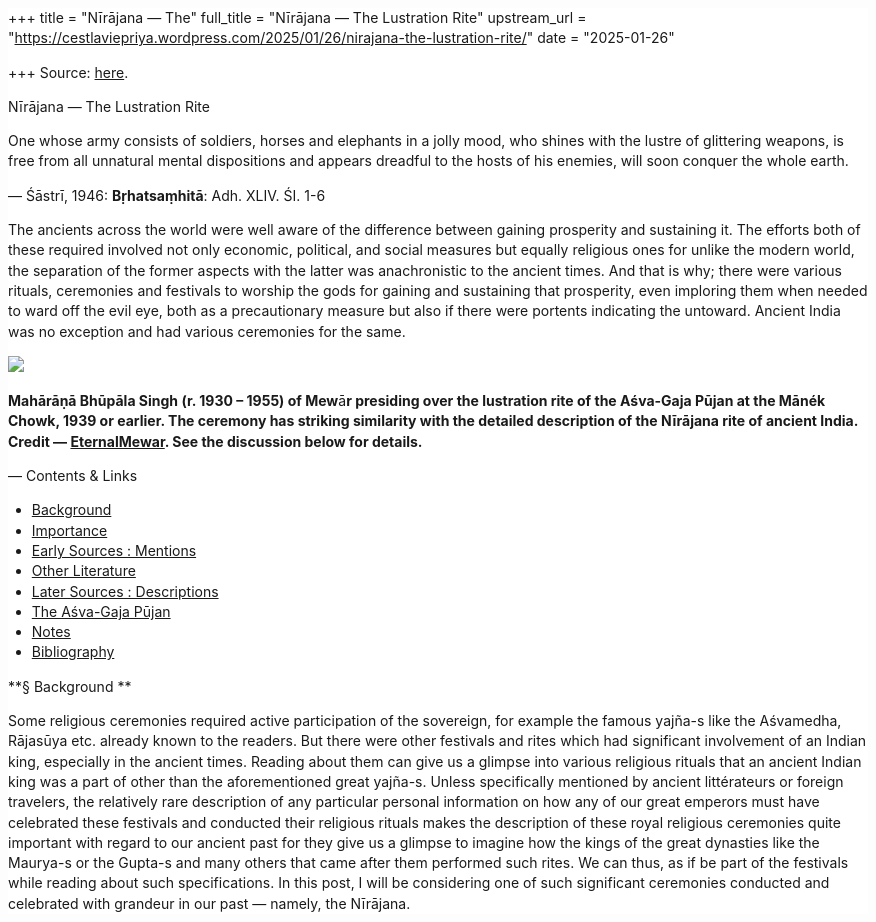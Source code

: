 +++
title = "Nīrājana — The"
full_title = "Nīrājana — The Lustration Rite"
upstream_url = "https://cestlaviepriya.wordpress.com/2025/01/26/nirajana-the-lustration-rite/"
date = "2025-01-26"

+++
Source: [here](https://cestlaviepriya.wordpress.com/2025/01/26/nirajana-the-lustration-rite/).

Nīrājana — The Lustration Rite

One whose army consists of soldiers, horses and elephants in a jolly mood, who shines with the lustre of glittering weapons, is free from all unnatural mental dispositions and appears dreadful to the hosts of his enemies, will soon conquer the whole earth.

— Śāstrī, 1946: **Bṛhatsaṃhitā**: Adh. XLIV. ŚI. 1-6

The ancients across the world were well aware of the difference between gaining prosperity and sustaining it. The efforts both of these required involved not only economic, political, and social measures but equally religious ones for unlike the modern world, the separation of the former aspects with the latter was anachronistic to the ancient times. And that is why; there were various rituals, ceremonies and festivals to worship the gods for gaining and sustaining that prosperity, even imploring them when needed to ward off the evil eye, both as a precautionary measure but also if there were portents indicating the untoward. Ancient India was no exception and had various ceremonies for the same. 

<div class="wp-block-image">

![](https://cestlaviepriya.wordpress.com/wp-content/uploads/2025/01/il_794xn.2689789521_89hj-ezgif.com-webp-to-png-converter.png?w=724)

</div>

**Mahārāṇā Bhūpāla Singh (r. 1930 – 1955) of Mew**ā**r presiding over the lustration rite of the Aśva-Gaja Pūjan at the Mānék Chowk, 1939 or earlier. The ceremony has striking similarity with the detailed description of the Nīrājana rite of ancient India. Credit — [EternalMewar](http://www.eternalmewar.in/microwebsites/ashwa-poojan). See the discussion below for details.**

— Contents & Links

-   [Background](#Background)
-   [Importance](#Importance)
-   [Early Sources : Mentions](#Early-Sources)
-   [Other Literature](#Other-Literature)
-   [Later Sources : Descriptions](#Later-Sources)
-   [The Aśva-Gaja Pūjan](#The-Asva-Gaja-Pujan)
-   [Notes](#Notes)
-   [Bibliography](#Bibliography)

**§ Background **

Some religious ceremonies required active participation of the sovereign, for example the famous yajña-s like the Aśvamedha, Rājasūya etc. already known to the readers. But there were other festivals and rites which had significant involvement of an Indian king, especially in the ancient times. Reading about them can give us a glimpse into various religious rituals that an ancient Indian king was a part of other than the aforementioned great yajña-s. Unless specifically mentioned by ancient littérateurs or foreign travelers, the relatively rare description of any particular personal information on how any of our great emperors must have celebrated these festivals and conducted their religious rituals makes the description of these royal religious ceremonies quite important with regard to our ancient past for they give us a glimpse to imagine how the kings of the great dynasties like the Maurya-s or the Gupta-s and many others that came after them performed such rites. We can thus, as if be part of the festivals while reading about such specifications. In this post, I will be considering one of such significant ceremonies conducted and celebrated with grandeur in our past — namely, the Nīrājana.
